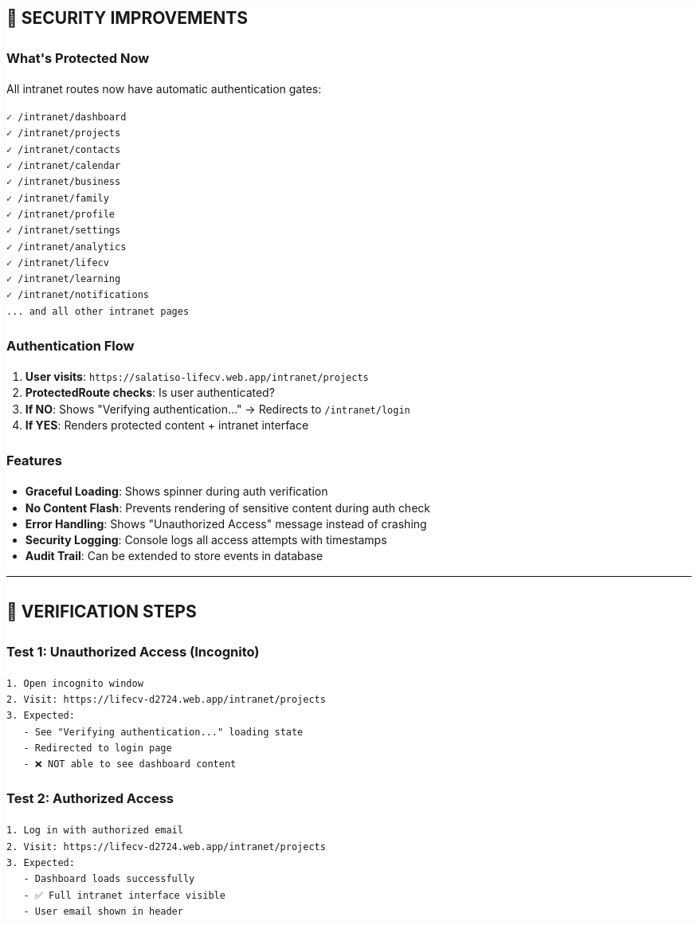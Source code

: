 
## 🔐 SECURITY IMPROVEMENTS

### What's Protected Now
All intranet routes now have automatic authentication gates:
```
✓ /intranet/dashboard
✓ /intranet/projects
✓ /intranet/contacts
✓ /intranet/calendar
✓ /intranet/business
✓ /intranet/family
✓ /intranet/profile
✓ /intranet/settings
✓ /intranet/analytics
✓ /intranet/lifecv
✓ /intranet/learning
✓ /intranet/notifications
... and all other intranet pages
```

### Authentication Flow
1. **User visits**: `https://salatiso-lifecv.web.app/intranet/projects`
2. **ProtectedRoute checks**: Is user authenticated?
3. **If NO**: Shows "Verifying authentication..." → Redirects to `/intranet/login`
4. **If YES**: Renders protected content + intranet interface

### Features
- **Graceful Loading**: Shows spinner during auth verification
- **No Content Flash**: Prevents rendering of sensitive content during auth check
- **Error Handling**: Shows "Unauthorized Access" message instead of crashing
- **Security Logging**: Console logs all access attempts with timestamps
- **Audit Trail**: Can be extended to store events in database

---

## 🧪 VERIFICATION STEPS

### Test 1: Unauthorized Access (Incognito)
```
1. Open incognito window
2. Visit: https://lifecv-d2724.web.app/intranet/projects
3. Expected: 
   - See "Verifying authentication..." loading state
   - Redirected to login page
   - ❌ NOT able to see dashboard content
```

### Test 2: Authorized Access
```
1. Log in with authorized email
2. Visit: https://lifecv-d2724.web.app/intranet/projects
3. Expected:
   - Dashboard loads successfully
   - ✅ Full intranet interface visible
   - User email shown in header
```
